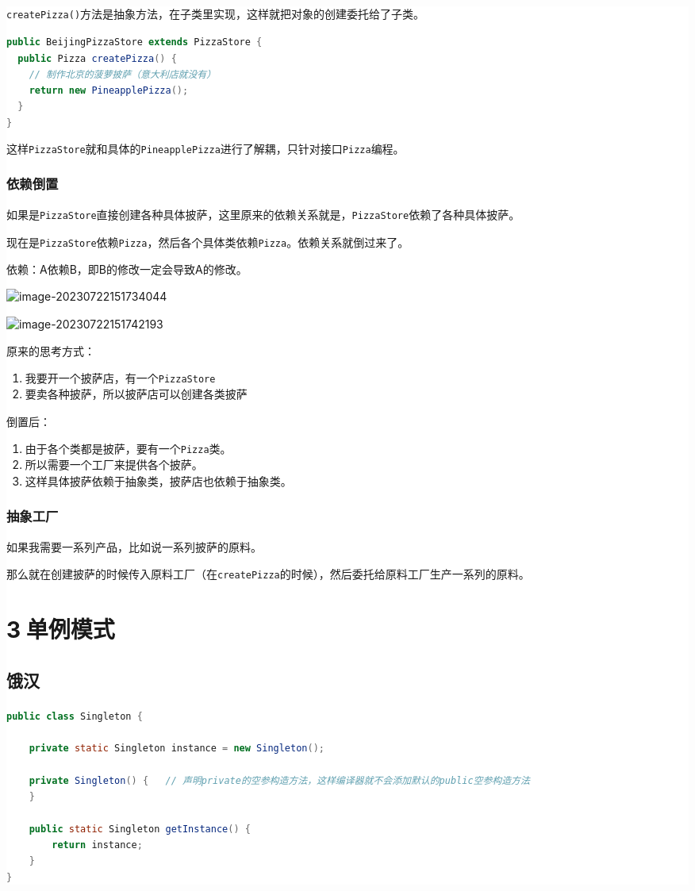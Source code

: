 `createPizza()`方法是抽象方法，在子类里实现，这样就把对象的创建委托给了子类。

```java
public BeijingPizzaStore extends PizzaStore {
  public Pizza createPizza() {
    // 制作北京的菠萝披萨（意大利店就没有）
    return new PineapplePizza();
  }
}
```

这样`PizzaStore`就和具体的`PineapplePizza`进行了解耦，只针对接口`Pizza`编程。

### 依赖倒置

如果是`PizzaStore`直接创建各种具体披萨，这里原来的依赖关系就是，`PizzaStore`依赖了各种具体披萨。

现在是`PizzaStore`依赖`Pizza`，然后各个具体类依赖`Pizza`。依赖关系就倒过来了。

依赖：A依赖B，即B的修改一定会导致A的修改。

![image-20230722151734044](https://gitee.com/chLemon/pictures/raw/master/Picsee/image-20230722151734044mDPh9y.png)

![image-20230722151742193](https://gitee.com/chLemon/pictures/raw/master/Picsee/image-20230722151742193269q08.png)

原来的思考方式：

1. 我要开一个披萨店，有一个`PizzaStore`
2. 要卖各种披萨，所以披萨店可以创建各类披萨

倒置后：

1. 由于各个类都是披萨，要有一个`Pizza`类。
2. 所以需要一个工厂来提供各个披萨。
3. 这样具体披萨依赖于抽象类，披萨店也依赖于抽象类。

### 抽象工厂

如果我需要一系列产品，比如说一系列披萨的原料。

那么就在创建披萨的时候传入原料工厂（在`createPizza`的时候），然后委托给原料工厂生产一系列的原料。

# 3 单例模式

## 饿汉

```java
public class Singleton {
  
    private static Singleton instance = new Singleton();

    private Singleton() {	// 声明private的空参构造方法，这样编译器就不会添加默认的public空参构造方法
    }

    public static Singleton getInstance() {
        return instance;
    }
}
```
